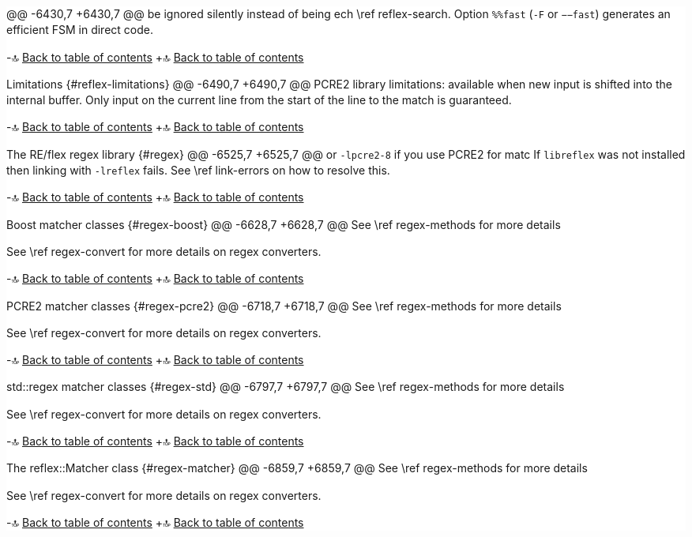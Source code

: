 @@ -6430,7 +6430,7 @@ be ignored silently instead of being ech
 \ref reflex-search.  Option `%%fast` (`-F` or `−−fast`) generates an efficient
 FSM in direct code.
 
-🔝 [Back to table of contents](#)
+🔝 [Back to table of contents](#mainpage)
 
 
 Limitations                                               {#reflex-limitations}
@@ -6490,7 +6490,7 @@ PCRE2 library limitations:
   available when new input is shifted into the internal buffer.  Only input on
   the current line from the start of the line to the match is guaranteed.
 
-🔝 [Back to table of contents](#)
+🔝 [Back to table of contents](#mainpage)
 
 
 The RE/flex regex library                                              {#regex}
@@ -6525,7 +6525,7 @@ or `-lpcre2-8` if you use PCRE2 for matc
 If `libreflex` was not installed then linking with `-lreflex` fails.  See
 \ref link-errors on how to resolve this.
 
-🔝 [Back to table of contents](#)
+🔝 [Back to table of contents](#mainpage)
 
 
 Boost matcher classes                                            {#regex-boost}
@@ -6628,7 +6628,7 @@ See \ref regex-methods for more details 
 
 See \ref regex-convert for more details on regex converters.
 
-🔝 [Back to table of contents](#)
+🔝 [Back to table of contents](#mainpage)
 
 
 PCRE2 matcher classes                                            {#regex-pcre2}
@@ -6718,7 +6718,7 @@ See \ref regex-methods for more details 
 
 See \ref regex-convert for more details on regex converters.
 
-🔝 [Back to table of contents](#)
+🔝 [Back to table of contents](#mainpage)
 
 
 std::regex matcher classes                                         {#regex-std}
@@ -6797,7 +6797,7 @@ See \ref regex-methods for more details 
 
 See \ref regex-convert for more details on regex converters.
 
-🔝 [Back to table of contents](#)
+🔝 [Back to table of contents](#mainpage)
 
 
 The reflex::Matcher class                                      {#regex-matcher}
@@ -6859,7 +6859,7 @@ See \ref regex-methods for more details 
 
 See \ref regex-convert for more details on regex converters.
 
-🔝 [Back to table of contents](#)
+🔝 [Back to table of contents](#mainpage)
 
 